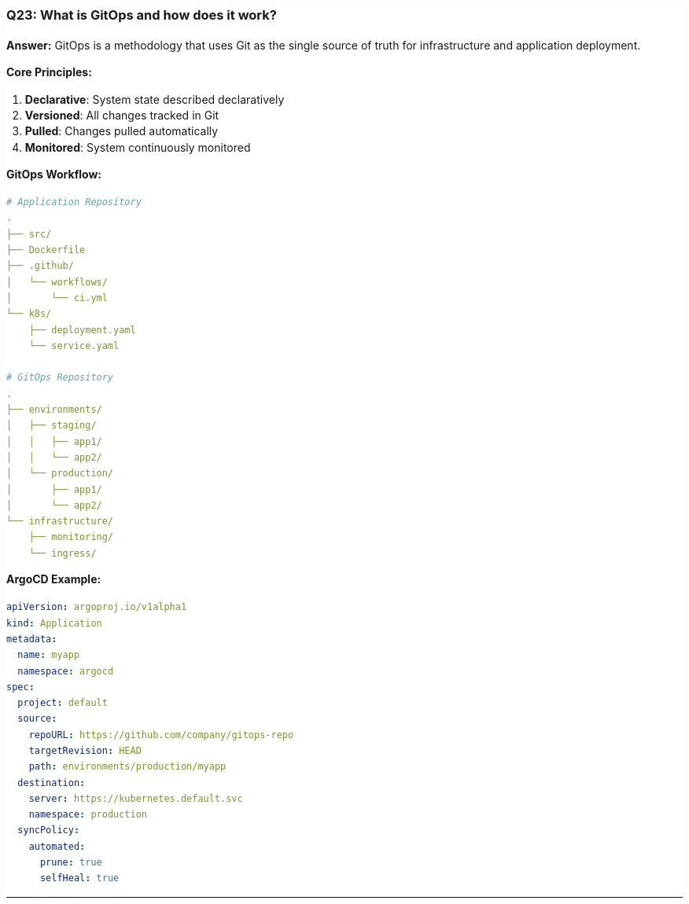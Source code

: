 ### Q23: What is GitOps and how does it work?

**Answer:**
GitOps is a methodology that uses Git as the single source of truth for infrastructure and application deployment.

**Core Principles:**
1. **Declarative**: System state described declaratively
2. **Versioned**: All changes tracked in Git
3. **Pulled**: Changes pulled automatically
4. **Monitored**: System continuously monitored

**GitOps Workflow:**
```yaml
# Application Repository
.
├── src/
├── Dockerfile
├── .github/
│   └── workflows/
│       └── ci.yml
└── k8s/
    ├── deployment.yaml
    └── service.yaml

# GitOps Repository
.
├── environments/
│   ├── staging/
│   │   ├── app1/
│   │   └── app2/
│   └── production/
│       ├── app1/
│       └── app2/
└── infrastructure/
    ├── monitoring/
    └── ingress/
```

**ArgoCD Example:**
```yaml
apiVersion: argoproj.io/v1alpha1
kind: Application
metadata:
  name: myapp
  namespace: argocd
spec:
  project: default
  source:
    repoURL: https://github.com/company/gitops-repo
    targetRevision: HEAD
    path: environments/production/myapp
  destination:
    server: https://kubernetes.default.svc
    namespace: production
  syncPolicy:
    automated:
      prune: true
      selfHeal: true
```

---